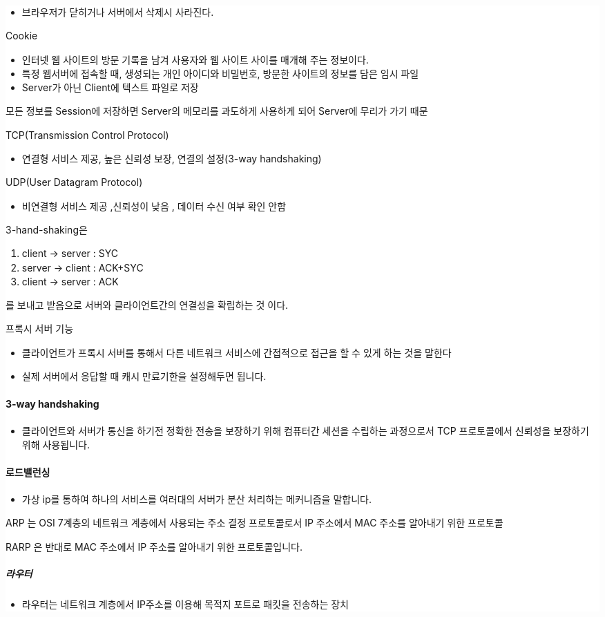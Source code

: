 - 브라우저가 닫히거나 서버에서 삭제시 사라진다.



Cookie

- 인터넷 웹 사이트의 방문 기록을 남겨 사용자와 웹 사이트 사이를 매개해 주는 정보이다.
- 특정 웹서버에 접속할 때, 생성되는 개인 아이디와 비밀번호, 방문한 사이트의 정보를 담은 임시 파일
- Server가 아닌 Client에 텍스트 파일로 저장



모든 정보를 Session에 저장하면 Server의 메모리를 과도하게 사용하게 되어 Server에 무리가 가기 때문



TCP(Transmission Control Protocol)

- 연결형 서비스 제공,  높은 신뢰성 보장, 연결의 설정(3-way handshaking)

UDP(User Datagram Protocol)

- 비연결형 서비스 제공 ,신뢰성이 낮음 , 데이터 수신 여부 확인 안함



3-hand-shaking은

1. client -> server : SYC
2. server -> client : ACK+SYC
3. client -> server : ACK

를 보내고 받음으로 서버와 클라이언트간의 연결성을 확립하는 것 이다.



프록시 서버 기능

- 클라이언트가 프록시 서버를 통해서 다른 네트워크 서비스에 간접적으로 접근을 할 수 있게 하는 것을 말한다

- 실제 서버에서 응답할 때 캐시 만료기한을 설정해두면 됩니다. 



#### 3-way handshaking

- 클라이언트와 서버가 통신을 하기전 정확한 전송을 보장하기 위해 컴퓨터간 세션을 수립하는 과정으로서 TCP 프로토콜에서 신뢰성을 보장하기 위해 사용됩니다.



#### 로드밸런싱

- 가상 ip를 통하여 하나의 서비스를 여러대의 서버가 분산 처리하는 메커니즘을 말합니다.



ARP 는 OSI 7계층의 네트워크 계층에서 사용되는 주소 결정 프로토콜로서 IP 주소에서 MAC 주소를 알아내기 위한 프로토콜



 RARP 은 반대로 MAC 주소에서 IP 주소를 알아내기 위한 프로토콜입니다. 



##### 라우터

- 라우터는 네트워크 계층에서 IP주소를 이용해 목적지 포트로 패킷을 전송하는 장치

